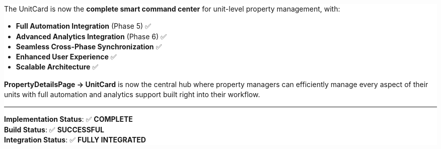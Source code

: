 The UnitCard is now the **complete smart command center** for unit-level property management, with:

- **Full Automation Integration** (Phase 5) ✅
- **Advanced Analytics Integration** (Phase 6) ✅
- **Seamless Cross-Phase Synchronization** ✅
- **Enhanced User Experience** ✅
- **Scalable Architecture** ✅

**PropertyDetailsPage → UnitCard** is now the central hub where property managers can efficiently manage every aspect of their units with full automation and analytics support built right into their workflow.

---

**Implementation Status**: ✅ **COMPLETE**  
**Build Status**: ✅ **SUCCESSFUL**  
**Integration Status**: ✅ **FULLY INTEGRATED** 